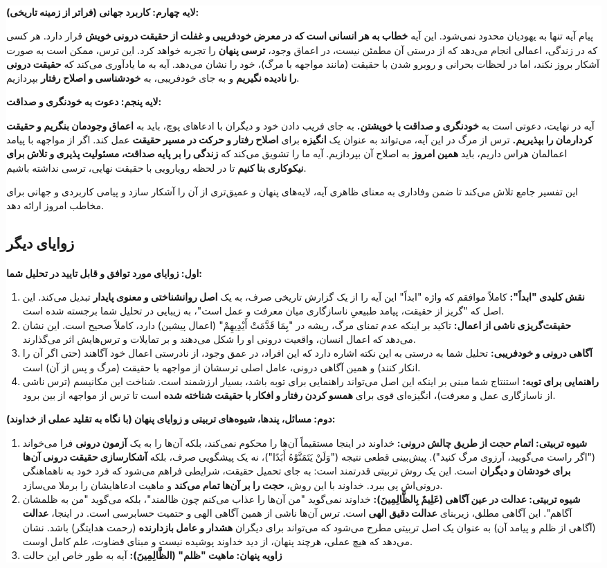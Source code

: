 **لایه چهارم: کاربرد جهانی (فراتر از زمینه تاریخی):**

پیام آیه تنها به یهودیان محدود نمی‌شود. این آیه **خطاب به هر انسانی است
که در معرض خودفریبی و غفلت از حقیقت درونی خویش** قرار دارد. هر کسی که در
زندگی، اعمالی انجام می‌دهد که از درستی آن مطمئن نیست، در اعماق وجود،
**ترسی پنهان** را تجربه خواهد کرد. این ترس، ممکن است به صورت آشکار بروز
نکند، اما در لحظات بحرانی و روبرو شدن با حقیقت (مانند مواجهه با مرگ)،
خود را نشان می‌دهد. آیه به ما یادآوری می‌کند که **حقیقت درونی را نادیده
نگیریم** و به جای خودفریبی، به **خودشناسی و اصلاح رفتار** بپردازیم.

**لایه پنجم: دعوت به خودنگری و صداقت:**

آیه در نهایت، دعوتی است به **خودنگری و صداقت با خویشتن.** به جای فریب
دادن خود و دیگران با ادعاهای پوچ، باید به **اعماق وجودمان بنگریم و حقیقت
کردارمان را بپذیریم.** ترس از مرگ در این آیه، می‌تواند به عنوان یک
**انگیزه** برای **اصلاح رفتار و حرکت در مسیر حقیقت** عمل کند. اگر از
مواجهه با پیامد اعمالمان هراس داریم، باید **همین امروز** به اصلاح آن
بپردازیم. آیه ما را تشویق می‌کند که **زندگی را بر پایه صداقت، مسئولیت
پذیری و تلاش برای نیکوکاری بنا کنیم** تا در لحظه رویارویی با حقیقت
نهایی، ترسی نداشته باشیم.

این تفسیر جامع تلاش می‌کند تا ضمن وفاداری به معنای ظاهری آیه، لایه‌های
پنهان و عمیق‌تری از آن را آشکار سازد و پیامی کاربردی و جهانی برای مخاطب
امروز ارائه دهد.

## زوایای دیگر

**اول: زوایای مورد توافق و قابل تایید در تحلیل شما:**

1.  **نقش کلیدی "ابداً":** کاملاً موافقم که واژه "ابداً" این آیه را از یک
    گزارش تاریخی صرف، به یک **اصل روانشناختی و معنوی پایدار** تبدیل
    می‌کند. این اصل که "گریز از حقیقت، پیامد طبیعیِ ناسازگاری میان معرفت و
    عمل است"، به زیبایی در تحلیل شما برجسته شده است.
2.  **حقیقت‌گریزی ناشی از اعمال:** تاکید بر اینکه عدم تمنای مرگ، ریشه در
    "بِمَا قَدَّمَتْ أَيْدِيهِمْ" (اعمال پیشین) دارد، کاملاً صحیح است. این نشان می‌دهد
    که اعمال انسان، واقعیت درونی او را شکل می‌دهند و بر تمایلات و ترس‌هایش
    اثر می‌گذارند.
3.  **آگاهی درونی و خودفریبی:** تحلیل شما به درستی به این نکته اشاره
    دارد که این افراد، در عمق وجود، از نادرستی اعمال خود آگاهند (حتی اگر
    آن را انکار کنند) و همین آگاهی درونی، عامل اصلی ترسشان از مواجهه با
    حقیقت (مرگ و پس از آن) است.
4.  **راهنمایی برای توبه:** استنتاج شما مبنی بر اینکه این اصل می‌تواند
    راهنمایی برای توبه باشد، بسیار ارزشمند است. شناخت این مکانیسم (ترس
    ناشی از ناسازگاری عمل و معرفت)، انگیزه‌ای قوی برای **همسو کردن رفتار
    و افکار با حقیقت شناخته شده** است تا ترس از مواجهه از بین برود.

**دوم: مسائل، پندها، شیوه‌های تربیتی و زوایای پنهان (با نگاه به تقلید
عملی از خداوند):**

1.  **شیوه تربیتی: اتمام حجت از طریق چالش درونی:** خداوند در اینجا
    مستقیماً آن‌ها را محکوم نمی‌کند، بلکه آن‌ها را به یک **آزمون درونی** فرا
    می‌خواند ("اگر راست می‌گویید، آرزوی مرگ کنید"). پیش‌بینی قطعی نتیجه
    ("وَلَنْ يَتَمَنَّوْهُ أَبَدًا")، نه یک پیشگویی صرف، بلکه **آشکارسازی حقیقت درونی
    آن‌ها برای خودشان و دیگران** است. این یک روش تربیتی قدرتمند است: به
    جای تحمیل حقیقت، شرایطی فراهم می‌شود که فرد خود به ناهماهنگی درونی‌اش
    پی ببرد. خداوند با این روش، **حجت را بر آن‌ها تمام می‌کند** و ماهیت
    ادعاهایشان را برملا می‌سازد.
2.  **شیوه تربیتی: عدالت در عین آگاهی (عَلِيمٌ بِالظَّالِمِينَ):** خداوند نمی‌گوید
    "من آن‌ها را عذاب می‌کنم چون ظالمند"، بلکه می‌گوید "من به ظلمشان
    آگاهم". این آگاهی مطلق، زیربنای **عدالت دقیق الهی** است. ترس آن‌ها
    ناشی از همین آگاهی الهی و حتمیت حسابرسی است. در اینجا، **عدالت**
    (آگاهی از ظلم و پیامد آن) به عنوان یک اصل تربیتی مطرح می‌شود که
    می‌تواند برای دیگران **هشدار و عامل بازدارنده** (رحمت هدایتگر) باشد.
    نشان می‌دهد که هیچ عملی، هرچند پنهان، از دید خداوند پوشیده نیست و
    مبنای قضاوت، علم کامل اوست.
3.  **زاویه پنهان: ماهیت "ظلم" (الظَّالِمِينَ):** آیه به طور خاص این حالت
